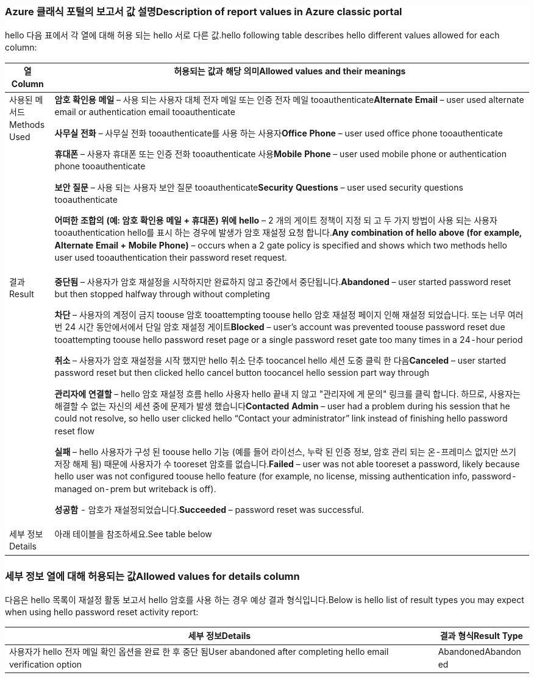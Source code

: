 ### <a name="description-of-report-values-in-azure-classic-portal"></a><span data-ttu-id="a38dc-177">Azure 클래식 포털의 보고서 값 설명</span><span class="sxs-lookup"><span data-stu-id="a38dc-177">Description of report values in Azure classic portal</span></span>

<span data-ttu-id="a38dc-178">hello 다음 표에서 각 열에 대해 허용 되는 hello 서로 다른 값.</span><span class="sxs-lookup"><span data-stu-id="a38dc-178">hello following table describes hello different values allowed for each column:</span></span>

| <span data-ttu-id="a38dc-179">열</span><span class="sxs-lookup"><span data-stu-id="a38dc-179">Column</span></span> | <span data-ttu-id="a38dc-180">허용되는 값과 해당 의미</span><span class="sxs-lookup"><span data-stu-id="a38dc-180">Allowed values and their meanings</span></span> |
| --- | --- |
| <span data-ttu-id="a38dc-181">사용된 메서드</span><span class="sxs-lookup"><span data-stu-id="a38dc-181">Methods Used</span></span> |<span data-ttu-id="a38dc-182">**암호 확인용 메일** – 사용 되는 사용자 대체 전자 메일 또는 인증 전자 메일 tooauthenticate</span><span class="sxs-lookup"><span data-stu-id="a38dc-182">**Alternate Email** – user used alternate email or authentication email tooauthenticate</span></span><p><span data-ttu-id="a38dc-183">**사무실 전화** – 사무실 전화 tooauthenticate를 사용 하는 사용자</span><span class="sxs-lookup"><span data-stu-id="a38dc-183">**Office Phone** – user used office phone tooauthenticate</span></span><p><span data-ttu-id="a38dc-184">**휴대폰** – 사용자 휴대폰 또는 인증 전화 tooauthenticate 사용</span><span class="sxs-lookup"><span data-stu-id="a38dc-184">**Mobile Phone** – user used mobile phone or authentication phone tooauthenticate</span></span><p><span data-ttu-id="a38dc-185">**보안 질문** – 사용 되는 사용자 보안 질문 tooauthenticate</span><span class="sxs-lookup"><span data-stu-id="a38dc-185">**Security Questions** – user used security questions tooauthenticate</span></span><p><span data-ttu-id="a38dc-186">**어떠한 조합의 (예: 암호 확인용 메일 + 휴대폰) 위에 hello** – 2 개의 게이트 정책이 지정 되 고 두 가지 방법이 사용 되는 사용자 tooauthentication hello를 표시 하는 경우에 발생가 암호 재설정 요청 합니다.</span><span class="sxs-lookup"><span data-stu-id="a38dc-186">**Any combination of hello above (for example, Alternate Email + Mobile Phone)** – occurs when a 2 gate policy is specified and shows which two methods hello user used tooauthentication their password reset request.</span></span> |
| <span data-ttu-id="a38dc-187">결과</span><span class="sxs-lookup"><span data-stu-id="a38dc-187">Result</span></span> |<span data-ttu-id="a38dc-188">**중단됨** – 사용자가 암호 재설정을 시작하지만 완료하지 않고 중간에서 중단됩니다.</span><span class="sxs-lookup"><span data-stu-id="a38dc-188">**Abandoned** – user started password reset but then stopped halfway through without completing</span></span><p><span data-ttu-id="a38dc-189">**차단** – 사용자의 계정이 금지 toouse 암호 tooattempting toouse hello 암호 재설정 페이지 인해 재설정 되었습니다. 또는 너무 여러 번 24 시간 동안에서에서 단일 암호 재설정 게이트</span><span class="sxs-lookup"><span data-stu-id="a38dc-189">**Blocked** – user’s account was prevented toouse password reset due tooattempting toouse hello password reset page or a single password reset gate too many times in a 24-hour period</span></span><p><span data-ttu-id="a38dc-190">**취소** – 사용자가 암호 재설정을 시작 했지만 hello 취소 단추 toocancel hello 세션 도중 클릭 한 다음</span><span class="sxs-lookup"><span data-stu-id="a38dc-190">**Canceled** – user started password reset but then clicked hello cancel button toocancel hello session part way through</span></span> <p><span data-ttu-id="a38dc-191">**관리자에 연결할** – hello 암호 재설정 흐름 hello 사용자 hello 끝내 지 않고 "관리자에 게 문의" 링크를 클릭 합니다. 하므로, 사용자는 해결할 수 없는 자신의 세션 중에 문제가 발생 했습니다</span><span class="sxs-lookup"><span data-stu-id="a38dc-191">**Contacted Admin** – user had a problem during his session that he could not resolve, so hello user clicked hello “Contact your administrator” link instead of finishing hello password reset flow</span></span><p><span data-ttu-id="a38dc-192">**실패** – hello 사용자가 구성 된 toouse hello 기능 (예를 들어 라이선스, 누락 된 인증 정보, 암호 관리 되는 온-프레미스 없지만 쓰기 저장 해제 됨) 때문에 사용자가 수 tooreset 암호를 없습니다.</span><span class="sxs-lookup"><span data-stu-id="a38dc-192">**Failed** – user was not able tooreset a password, likely because hello user was not configured toouse hello feature (for example, no license, missing authentication info, password-managed on-prem but writeback is off).</span></span><p><span data-ttu-id="a38dc-193">**성공함** - 암호가 재설정되었습니다.</span><span class="sxs-lookup"><span data-stu-id="a38dc-193">**Succeeded** – password reset was successful.</span></span> |
| <span data-ttu-id="a38dc-194">세부 정보</span><span class="sxs-lookup"><span data-stu-id="a38dc-194">Details</span></span> |<span data-ttu-id="a38dc-195">아래 테이블을 참조하세요.</span><span class="sxs-lookup"><span data-stu-id="a38dc-195">See table below</span></span> |

### <a name="allowed-values-for-details-column"></a><span data-ttu-id="a38dc-196">세부 정보 열에 대해 허용되는 값</span><span class="sxs-lookup"><span data-stu-id="a38dc-196">Allowed values for details column</span></span>

<span data-ttu-id="a38dc-197">다음은 hello 목록이 재설정 활동 보고서 hello 암호를 사용 하는 경우 예상 결과 형식입니다.</span><span class="sxs-lookup"><span data-stu-id="a38dc-197">Below is hello list of result types you may expect when using hello password reset activity report:</span></span>

| <span data-ttu-id="a38dc-198">세부 정보</span><span class="sxs-lookup"><span data-stu-id="a38dc-198">Details</span></span> | <span data-ttu-id="a38dc-199">결과 형식</span><span class="sxs-lookup"><span data-stu-id="a38dc-199">Result Type</span></span> |
| --- | --- |
| <span data-ttu-id="a38dc-200">사용자가 hello 전자 메일 확인 옵션을 완료 한 후 중단 됨</span><span class="sxs-lookup"><span data-stu-id="a38dc-200">User abandoned after completing hello email verification option</span></span> |<span data-ttu-id="a38dc-201">Abandoned</span><span class="sxs-lookup"><span data-stu-id="a38dc-201">Abandoned</span></span> |